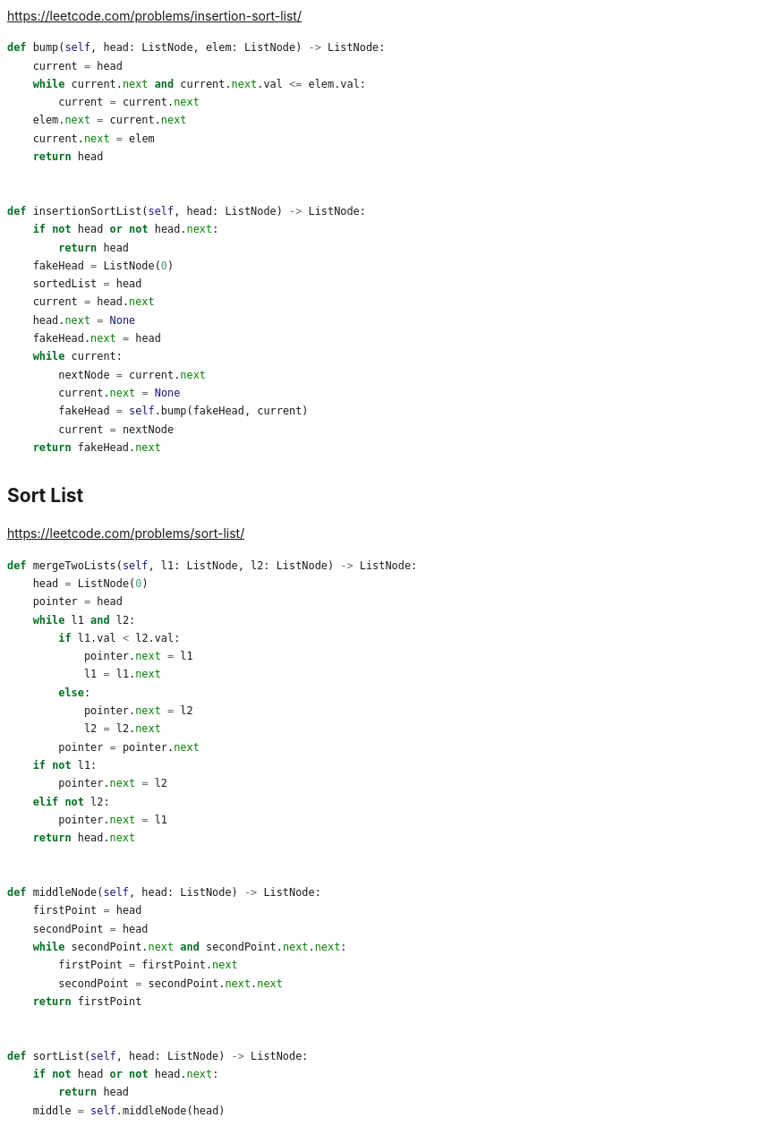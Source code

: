 https://leetcode.com/problems/insertion-sort-list/

```python
def bump(self, head: ListNode, elem: ListNode) -> ListNode:
    current = head
    while current.next and current.next.val <= elem.val:
        current = current.next
    elem.next = current.next
    current.next = elem
    return head


def insertionSortList(self, head: ListNode) -> ListNode:
    if not head or not head.next:
        return head
    fakeHead = ListNode(0)
    sortedList = head
    current = head.next
    head.next = None
    fakeHead.next = head
    while current:
        nextNode = current.next
        current.next = None
        fakeHead = self.bump(fakeHead, current)
        current = nextNode
    return fakeHead.next

```

## Sort List

https://leetcode.com/problems/sort-list/

```python
def mergeTwoLists(self, l1: ListNode, l2: ListNode) -> ListNode:
    head = ListNode(0)
    pointer = head
    while l1 and l2:
        if l1.val < l2.val:
            pointer.next = l1
            l1 = l1.next
        else:
            pointer.next = l2
            l2 = l2.next
        pointer = pointer.next
    if not l1:
        pointer.next = l2
    elif not l2:
        pointer.next = l1
    return head.next


def middleNode(self, head: ListNode) -> ListNode:
    firstPoint = head
    secondPoint = head
    while secondPoint.next and secondPoint.next.next:
        firstPoint = firstPoint.next
        secondPoint = secondPoint.next.next
    return firstPoint


def sortList(self, head: ListNode) -> ListNode:
    if not head or not head.next:
        return head
    middle = self.middleNode(head)
```